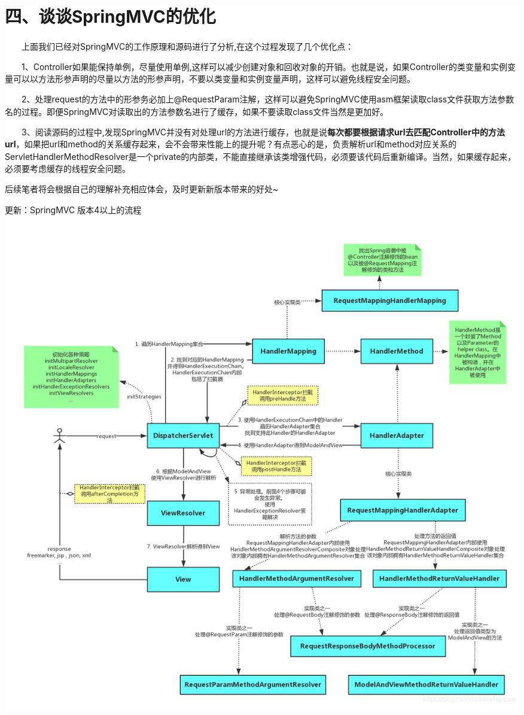 # 四、谈谈SpringMVC的优化

　　上面我们已经对SpringMVC的工作原理和源码进行了分析,在这个过程发现了几个优化点：

　　1、Controller如果能保持单例，尽量使用单例,这样可以减少创建对象和回收对象的开销。也就是说，如果Controller的类变量和实例变量可以以方法形参声明的尽量以方法的形参声明，不要以类变量和实例变量声明，这样可以避免线程安全问题。

　　2、处理request的方法中的形参务必加上@RequestParam注解，这样可以避免SpringMVC使用asm框架读取class文件获取方法参数名的过程。即便SpringMVC对读取出的方法参数名进行了缓存，如果不要读取class文件当然是更加好。

　　3、阅读源码的过程中,发现SpringMVC并没有对处理url的方法进行缓存，也就是说**每次都要根据请求url去匹配Controller中的方法url**，如果把url和method的关系缓存起来，会不会带来性能上的提升呢？有点恶心的是，负责解析url和method对应关系的ServletHandlerMethodResolver是一个private的内部类，不能直接继承该类增强代码，必须要该代码后重新编译。当然，如果缓存起来，必须要考虑缓存的线程安全问题。

​    后续笔者将会根据自己的理解补充相应体会，及时更新新版本带来的好处~



更新：SpringMVC 版本4以上的流程

![img](image/SpringMVC源码分析.assets/watermark,type_ZmFuZ3poZW5naGVpdGk,shadow_10,text_aHR0cHM6Ly9ibG9nLmNzZG4ubmV0L3dpbjdzeXN0ZW0=,size_16,color_FFFFFF,t_70.png)